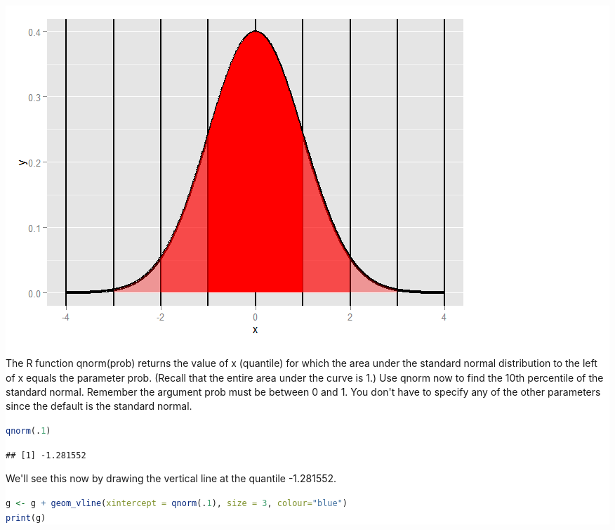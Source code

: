 ![](swirl-07-common-distros_files/figure-html/unnamed-chunk-4-1.png) 

The R function qnorm(prob) returns the value of x (quantile) for which the area under the standard normal distribution to the left of x equals the parameter prob. (Recall that the entire area under the curve is 1.) Use qnorm now to find the 10th percentile of the standard normal. Remember the argument prob must be between 0 and 1. You don't have to specify any of the other parameters since the default is the standard normal.


```r
qnorm(.1)
```

```
## [1] -1.281552
```

We'll see this now by drawing the vertical line at the quantile -1.281552.


```r
g <- g + geom_vline(xintercept = qnorm(.1), size = 3, colour="blue")
print(g)
```
